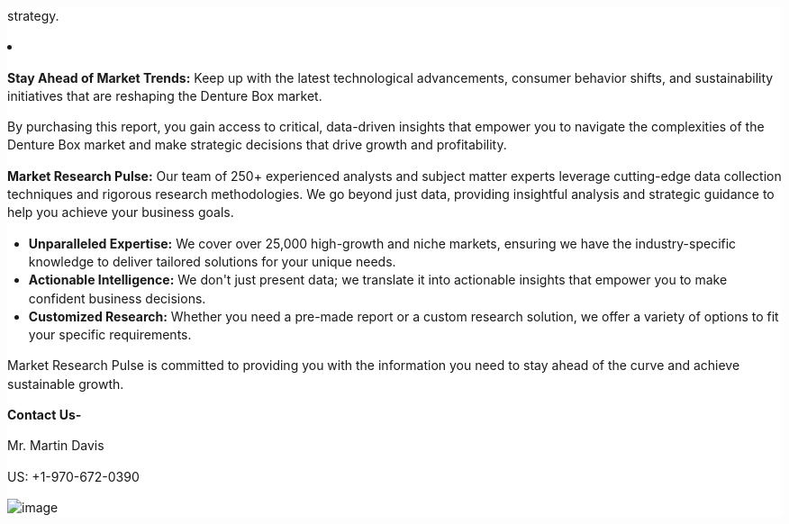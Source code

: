 strategy.</p></li><li><p><strong>Stay Ahead of Market Trends:</strong> Keep up with the latest technological advancements, consumer behavior shifts, and sustainability initiatives that are reshaping the Denture Box market.</p></li></ol><p>By purchasing this report, you gain access to critical, data-driven insights that empower you to navigate the complexities of the Denture Box market and make strategic decisions that drive growth and profitability.</p><p><strong>Market Research Pulse:</strong>&nbsp;Our team of 250+ experienced analysts and subject matter experts leverage cutting-edge data collection techniques and rigorous research methodologies. We go beyond just data, providing insightful analysis and strategic guidance to help you achieve your business goals.</p><ul><li><strong>Unparalleled Expertise:</strong>&nbsp;We cover over 25,000 high-growth and niche markets, ensuring we have the industry-specific knowledge to deliver tailored solutions for your unique needs.</li><li><strong>Actionable Intelligence:</strong>&nbsp;We don't just present data; we translate it into actionable insights that empower you to make confident business decisions.</li><li><strong>Customized Research:</strong>&nbsp;Whether you need a pre-made report or a custom research solution, we offer a variety of options to fit your specific requirements.</li></ul><p>Market Research Pulse is committed to providing you with the information you need to stay ahead of the curve and achieve sustainable growth.</p><p><strong>Contact Us-</strong></p><p>Mr. Martin Davis</p><p>US: +1-970-672-0390</p>
![image](https://github.com/user-attachments/assets/9e30cdd0-62c8-4cbb-a73b-5b3ae3dbaaf6)
